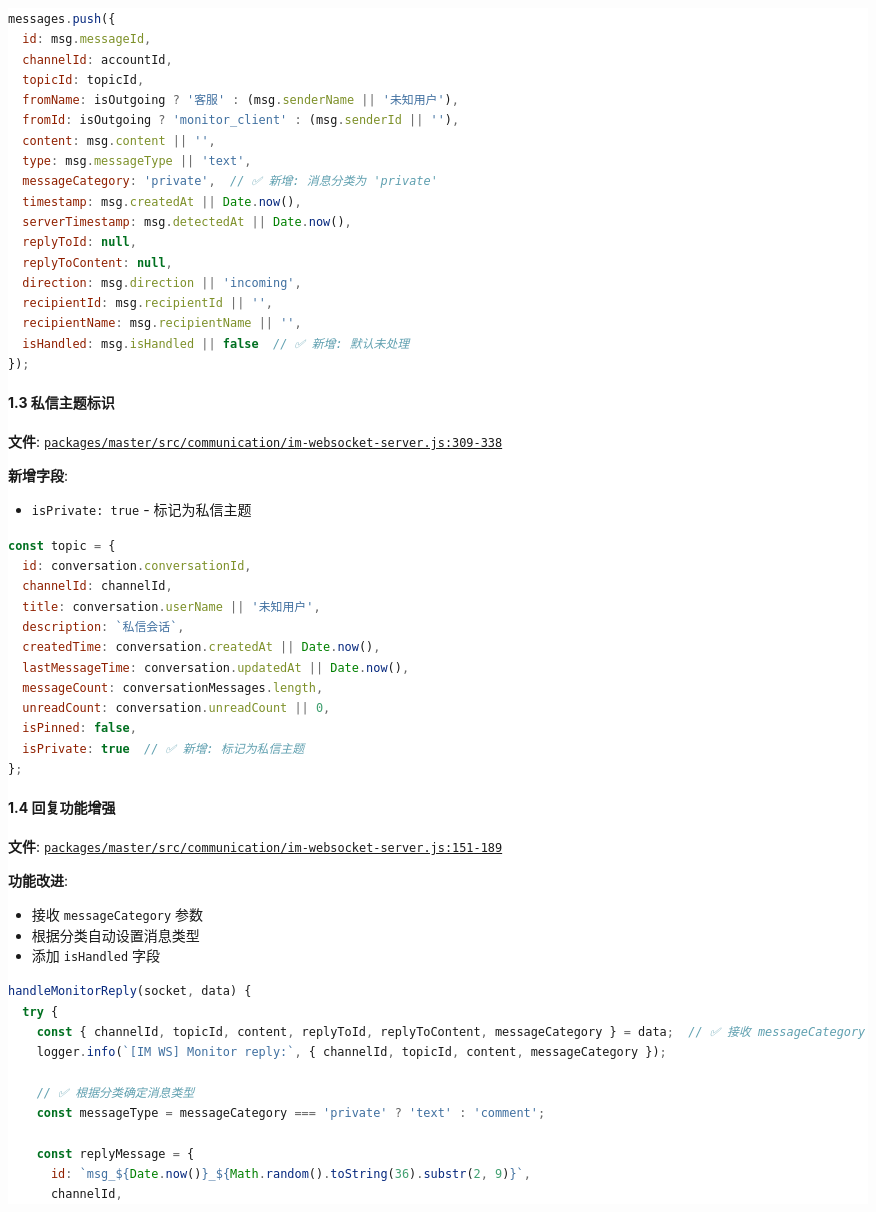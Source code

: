 ```javascript
messages.push({
  id: msg.messageId,
  channelId: accountId,
  topicId: topicId,
  fromName: isOutgoing ? '客服' : (msg.senderName || '未知用户'),
  fromId: isOutgoing ? 'monitor_client' : (msg.senderId || ''),
  content: msg.content || '',
  type: msg.messageType || 'text',
  messageCategory: 'private',  // ✅ 新增: 消息分类为 'private'
  timestamp: msg.createdAt || Date.now(),
  serverTimestamp: msg.detectedAt || Date.now(),
  replyToId: null,
  replyToContent: null,
  direction: msg.direction || 'incoming',
  recipientId: msg.recipientId || '',
  recipientName: msg.recipientName || '',
  isHandled: msg.isHandled || false  // ✅ 新增: 默认未处理
});
```

#### 1.3 私信主题标识

**文件**: [`packages/master/src/communication/im-websocket-server.js:309-338`](../packages/master/src/communication/im-websocket-server.js#L309-L338)

**新增字段**:
- `isPrivate: true` - 标记为私信主题

```javascript
const topic = {
  id: conversation.conversationId,
  channelId: channelId,
  title: conversation.userName || '未知用户',
  description: `私信会话`,
  createdTime: conversation.createdAt || Date.now(),
  lastMessageTime: conversation.updatedAt || Date.now(),
  messageCount: conversationMessages.length,
  unreadCount: conversation.unreadCount || 0,
  isPinned: false,
  isPrivate: true  // ✅ 新增: 标记为私信主题
};
```

#### 1.4 回复功能增强

**文件**: [`packages/master/src/communication/im-websocket-server.js:151-189`](../packages/master/src/communication/im-websocket-server.js#L151-L189)

**功能改进**:
- 接收 `messageCategory` 参数
- 根据分类自动设置消息类型
- 添加 `isHandled` 字段

```javascript
handleMonitorReply(socket, data) {
  try {
    const { channelId, topicId, content, replyToId, replyToContent, messageCategory } = data;  // ✅ 接收 messageCategory
    logger.info(`[IM WS] Monitor reply:`, { channelId, topicId, content, messageCategory });

    // ✅ 根据分类确定消息类型
    const messageType = messageCategory === 'private' ? 'text' : 'comment';

    const replyMessage = {
      id: `msg_${Date.now()}_${Math.random().toString(36).substr(2, 9)}`,
      channelId,
```